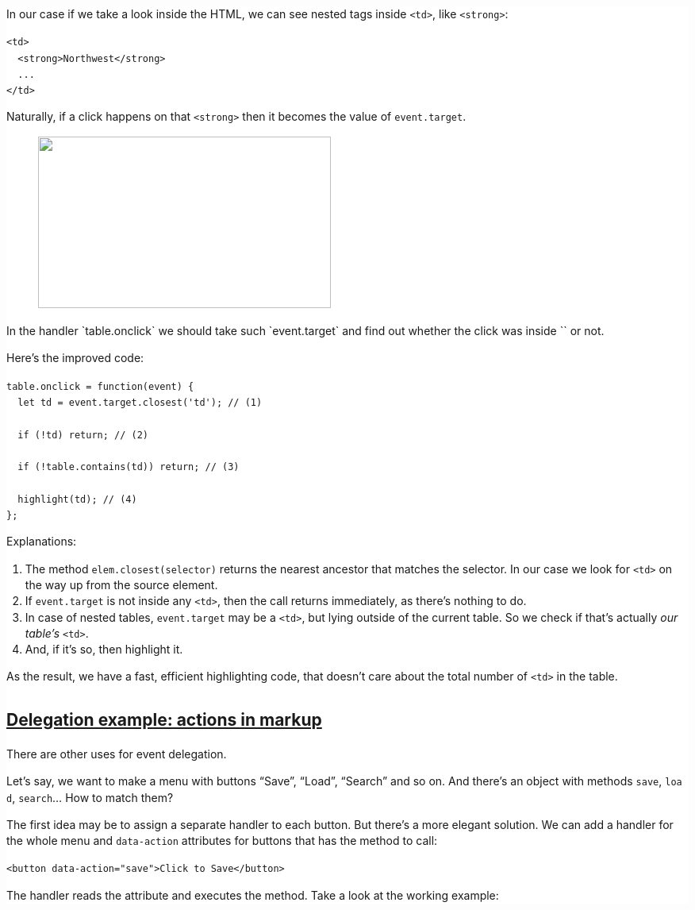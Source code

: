 In our case if we take a look inside the HTML, we can see nested tags inside `<td>`, like `<strong>`:

    <td>
      <strong>Northwest</strong>
      ...
    </td>

Naturally, if a click happens on that `<strong>` then it becomes the value of `event.target`.

<figure><img src="article/event-delegation/bagua-bubble.svg" width="369" height="216" /></figure>In the handler `table.onclick` we should take such `event.target` and find out whether the click was inside `<td>` or not.

Here’s the improved code:

    table.onclick = function(event) {
      let td = event.target.closest('td'); // (1)

      if (!td) return; // (2)

      if (!table.contains(td)) return; // (3)

      highlight(td); // (4)
    };

Explanations:

1.  The method `elem.closest(selector)` returns the nearest ancestor that matches the selector. In our case we look for `<td>` on the way up from the source element.
2.  If `event.target` is not inside any `<td>`, then the call returns immediately, as there’s nothing to do.
3.  In case of nested tables, `event.target` may be a `<td>`, but lying outside of the current table. So we check if that’s actually *our table’s* `<td>`.
4.  And, if it’s so, then highlight it.

As the result, we have a fast, efficient highlighting code, that doesn’t care about the total number of `<td>` in the table.

<a href="event-delegation.html#delegation-example-actions-in-markup" id="delegation-example-actions-in-markup" class="main__anchor">Delegation example: actions in markup</a>
-----------------------------------------------------------------------------------------------------------------------------------------------------------------------------

There are other uses for event delegation.

Let’s say, we want to make a menu with buttons “Save”, “Load”, “Search” and so on. And there’s an object with methods `save`, `load`, `search`… How to match them?

The first idea may be to assign a separate handler to each button. But there’s a more elegant solution. We can add a handler for the whole menu and `data-action` attributes for buttons that has the method to call:

    <button data-action="save">Click to Save</button>

The handler reads the attribute and executes the method. Take a look at the working example:

<a href="event-delegation.html#" class="toolbar__button toolbar__button_run" title="show"></a>

<a href="event-delegation.html#" class="toolbar__button toolbar__button_edit" title="open in sandbox"></a>
